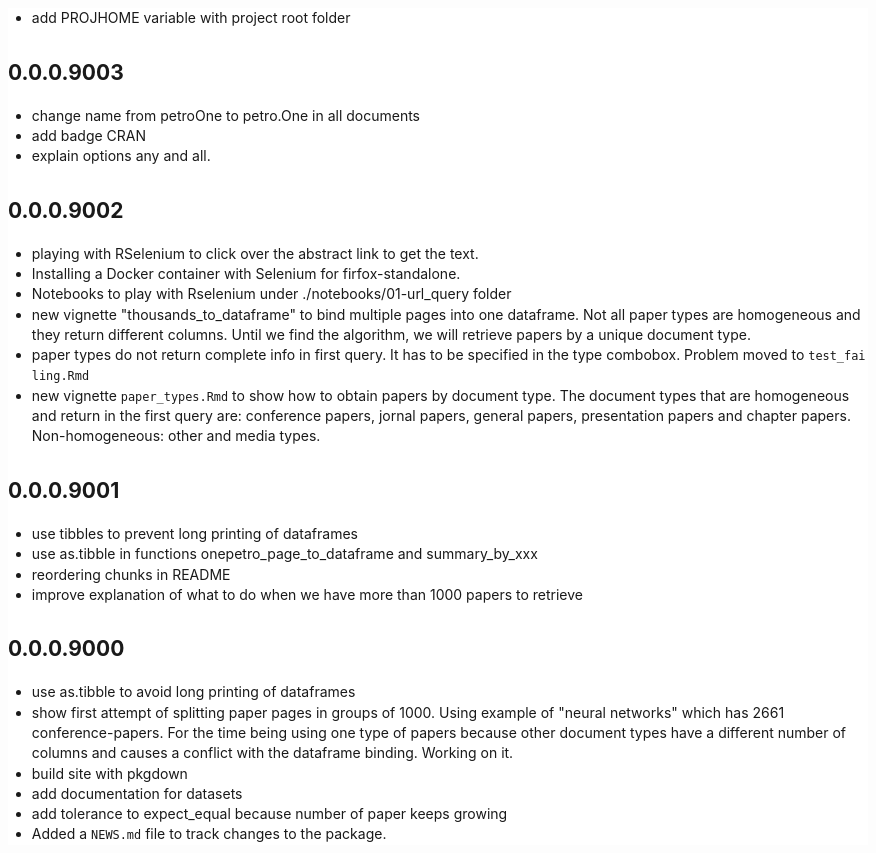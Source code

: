 * add PROJHOME variable with project root folder

## 0.0.0.9003
* change name from petroOne to petro.One in all documents
* add badge CRAN
* explain options any and all.

## 0.0.0.9002
* playing with RSelenium to click over the abstract link to get the text.
* Installing a Docker container with Selenium for firfox-standalone.
* Notebooks to play with Rselenium under ./notebooks/01-url_query folder
* new vignette "thousands_to_dataframe" to bind multiple pages into one dataframe. Not all paper types are homogeneous and they return different columns. Until we find the algorithm, we will retrieve papers by a unique document type.
* paper types do not return complete info in first query. It has to be specified in the type combobox. Problem moved to `test_failing.Rmd`
* new vignette `paper_types.Rmd` to show how to obtain papers by document type. The document types that are homogeneous and return in the first query are: conference papers, jornal papers, general papers, presentation papers and chapter papers. Non-homogeneous: other and media types.

## 0.0.0.9001

* use tibbles to prevent long printing of dataframes
* use as.tibble in functions onepetro_page_to_dataframe and summary_by_xxx
* reordering chunks in README
* improve explanation of what to do when we have more than 1000 papers to retrieve

## 0.0.0.9000

* use as.tibble to avoid long printing of dataframes
* show first attempt of splitting paper pages in groups of 1000. Using example of "neural networks" which has 2661 conference-papers. For the time being using one type of papers because other document types have a different number of columns and causes a conflict with the dataframe binding. Working on it.
* build site with pkgdown
* add documentation for datasets
* add tolerance to expect_equal because number of paper keeps growing
* Added a `NEWS.md` file to track changes to the package.
